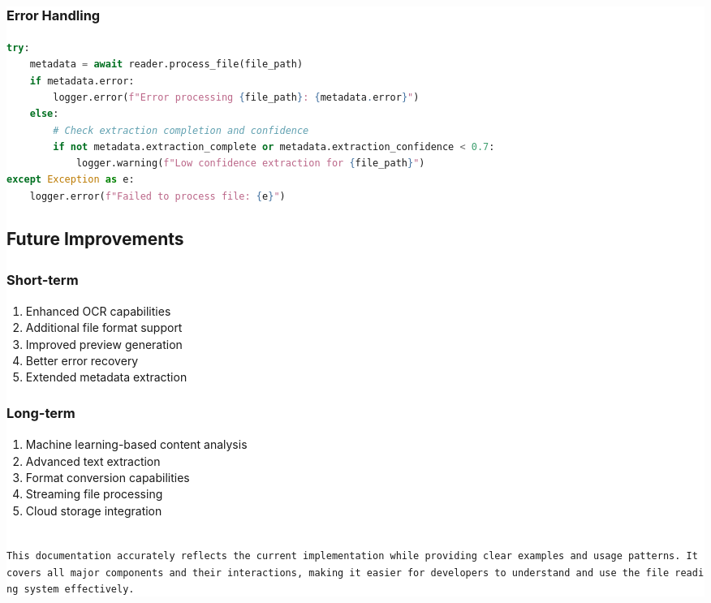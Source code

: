 ### Error Handling

```python
try:
    metadata = await reader.process_file(file_path)
    if metadata.error:
        logger.error(f"Error processing {file_path}: {metadata.error}")
    else:
        # Check extraction completion and confidence
        if not metadata.extraction_complete or metadata.extraction_confidence < 0.7:
            logger.warning(f"Low confidence extraction for {file_path}")
except Exception as e:
    logger.error(f"Failed to process file: {e}")
```

## Future Improvements

### Short-term

1. Enhanced OCR capabilities
2. Additional file format support
3. Improved preview generation
4. Better error recovery
5. Extended metadata extraction

### Long-term

1. Machine learning-based content analysis
2. Advanced text extraction
3. Format conversion capabilities
4. Streaming file processing
5. Cloud storage integration

```

This documentation accurately reflects the current implementation while providing clear examples and usage patterns. It covers all major components and their interactions, making it easier for developers to understand and use the file reading system effectively.

